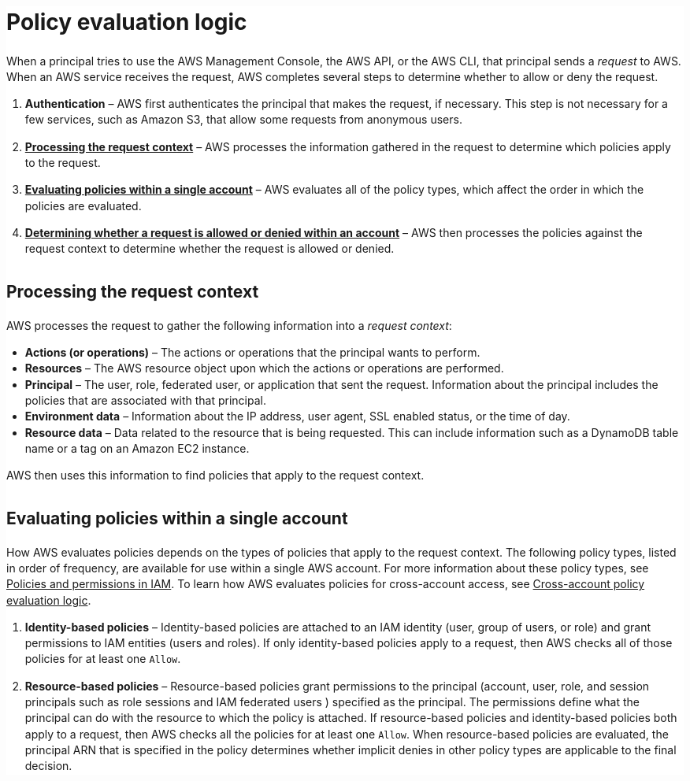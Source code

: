 # Policy evaluation logic<a name="reference_policies_evaluation-logic"></a>

When a principal tries to use the AWS Management Console, the AWS API, or the AWS CLI, that principal sends a *request* to AWS\. When an AWS service receives the request, AWS completes several steps to determine whether to allow or deny the request\.

1. **Authentication** – AWS first authenticates the principal that makes the request, if necessary\. This step is not necessary for a few services, such as Amazon S3, that allow some requests from anonymous users\.

1. **[Processing the request context](#policy-eval-reqcontext)** – AWS processes the information gathered in the request to determine which policies apply to the request\.

1. **[Evaluating policies within a single account](#policy-eval-basics)** – AWS evaluates all of the policy types, which affect the order in which the policies are evaluated\.

1. **[Determining whether a request is allowed or denied within an account](#policy-eval-denyallow)** – AWS then processes the policies against the request context to determine whether the request is allowed or denied\.

## Processing the request context<a name="policy-eval-reqcontext"></a>

AWS processes the request to gather the following information into a *request context*:
+ **Actions \(or operations\)** – The actions or operations that the principal wants to perform\.
+ **Resources** – The AWS resource object upon which the actions or operations are performed\.
+ **Principal** – The user, role, federated user, or application that sent the request\. Information about the principal includes the policies that are associated with that principal\. 
+ **Environment data** – Information about the IP address, user agent, SSL enabled status, or the time of day\.
+ **Resource data** – Data related to the resource that is being requested\. This can include information such as a DynamoDB table name or a tag on an Amazon EC2 instance\.

AWS then uses this information to find policies that apply to the request context\.

## Evaluating policies within a single account<a name="policy-eval-basics"></a>

How AWS evaluates policies depends on the types of policies that apply to the request context\. The following policy types, listed in order of frequency, are available for use within a single AWS account\. For more information about these policy types, see [Policies and permissions in IAM](access_policies.md)\. To learn how AWS evaluates policies for cross\-account access, see [Cross\-account policy evaluation logic](reference_policies_evaluation-logic-cross-account.md)\.

1. **Identity\-based policies** – Identity\-based policies are attached to an IAM identity \(user, group of users, or role\) and grant permissions to IAM entities \(users and roles\)\. If only identity\-based policies apply to a request, then AWS checks all of those policies for at least one `Allow`\.

1. **Resource\-based policies** – Resource\-based policies grant permissions to the principal \(account, user, role, and session principals such as role sessions and IAM federated users \) specified as the principal\. The permissions define what the principal can do with the resource to which the policy is attached\. If resource\-based policies and identity\-based policies both apply to a request, then AWS checks all the policies for at least one `Allow`\. When resource\-based policies are evaluated, the principal ARN that is specified in the policy determines whether implicit denies in other policy types are applicable to the final decision\.
